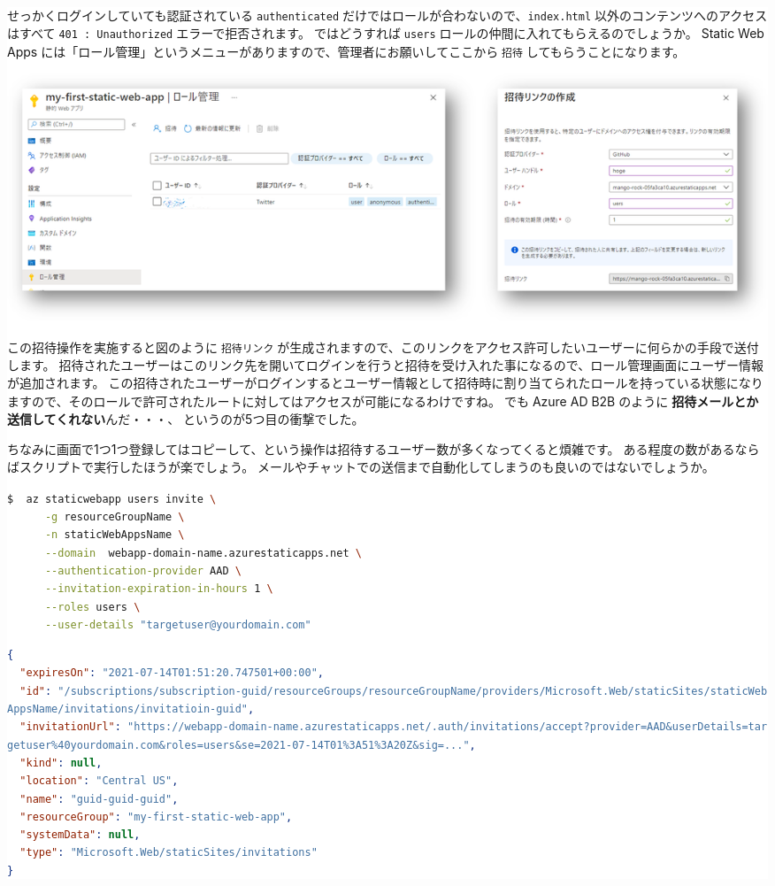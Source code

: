 せっかくログインしていても認証されている `authenticated` だけではロールが合わないので、`index.html` 以外のコンテンツへのアクセスはすべて `401 : Unauthorized` エラーで拒否されます。
ではどうすれば `users` ロールの仲間に入れてもらえるのでしょうか。
Static Web Apps には「ロール管理」というメニューがありますので、管理者にお願いしてここから `招待` してもらうことになります。

![role management](./images/role-management.png)

この招待操作を実施すると図のように `招待リンク` が生成されますので、このリンクをアクセス許可したいユーザーに何らかの手段で送付します。
招待されたユーザーはこのリンク先を開いてログインを行うと招待を受け入れた事になるので、ロール管理画面にユーザー情報が追加されます。
この招待されたユーザーがログインするとユーザー情報として招待時に割り当てられたロールを持っている状態になりますので、そのロールで許可されたルートに対してはアクセスが可能になるわけですね。
でも Azure AD B2B のように **招待メールとか送信してくれない**んだ・・・、 というのが5つ目の衝撃でした。

ちなみに画面で1つ1つ登録してはコピーして、という操作は招待するユーザー数が多くなってくると煩雑です。
ある程度の数があるならばスクリプトで実行したほうが楽でしょう。
メールやチャットでの送信まで自動化してしまうのも良いのではないでしょうか。

```bash
$  az staticwebapp users invite \
      -g resourceGroupName \
      -n staticWebAppsName \
      --domain  webapp-domain-name.azurestaticapps.net \
      --authentication-provider AAD \
      --invitation-expiration-in-hours 1 \
      --roles users \
      --user-details "targetuser@yourdomain.com"
```
```json
{
  "expiresOn": "2021-07-14T01:51:20.747501+00:00",
  "id": "/subscriptions/subscription-guid/resourceGroups/resourceGroupName/providers/Microsoft.Web/staticSites/staticWebAppsName/invitations/invitatioin-guid",
  "invitationUrl": "https://webapp-domain-name.azurestaticapps.net/.auth/invitations/accept?provider=AAD&userDetails=targetuser%40yourdomain.com&roles=users&se=2021-07-14T01%3A51%3A20Z&sig=...",
  "kind": null,
  "location": "Central US",
  "name": "guid-guid-guid",
  "resourceGroup": "my-first-static-web-app",
  "systemData": null,
  "type": "Microsoft.Web/staticSites/invitations"
}
```
